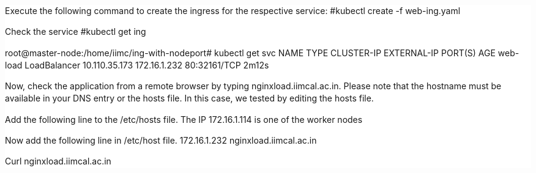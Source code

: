 Execute the following command to create the ingress for the respective service:
#kubectl create -f web-ing.yaml

Check the service 
#kubectl get ing

root@master-node:/home/iimc/ing-with-nodeport# kubectl get svc
NAME                TYPE           CLUSTER-IP      EXTERNAL-IP    PORT(S)        AGE
web-load            LoadBalancer   10.110.35.173   172.16.1.232   80:32161/TCP   2m12s

Now, check the application from a remote browser by typing nginxload.iimcal.ac.in. Please note that the hostname must be available in your DNS entry or the hosts file. In this case, we tested by editing the hosts file.

Add the following line to the /etc/hosts file. The IP 172.16.1.114 is one of the worker nodes

Now add the following line in /etc/host file.
172.16.1.232 nginxload.iimcal.ac.in

Curl nginxload.iimcal.ac.in



